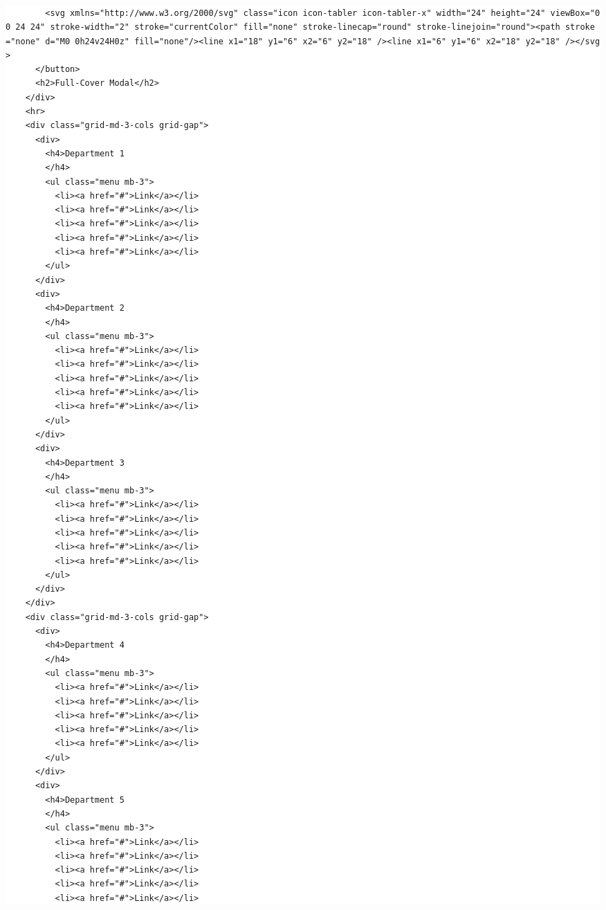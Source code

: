             <svg xmlns="http://www.w3.org/2000/svg" class="icon icon-tabler icon-tabler-x" width="24" height="24" viewBox="0 0 24 24" stroke-width="2" stroke="currentColor" fill="none" stroke-linecap="round" stroke-linejoin="round"><path stroke="none" d="M0 0h24v24H0z" fill="none"/><line x1="18" y1="6" x2="6" y2="18" /><line x1="6" y1="6" x2="18" y2="18" /></svg>
          </button>
          <h2>Full-Cover Modal</h2>
        </div>
        <hr>
        <div class="grid-md-3-cols grid-gap">
          <div>
            <h4>Department 1
            </h4>
            <ul class="menu mb-3">
              <li><a href="#">Link</a></li>
              <li><a href="#">Link</a></li>
              <li><a href="#">Link</a></li>
              <li><a href="#">Link</a></li>
              <li><a href="#">Link</a></li>
            </ul>
          </div>
          <div>
            <h4>Department 2
            </h4>
            <ul class="menu mb-3">
              <li><a href="#">Link</a></li>
              <li><a href="#">Link</a></li>
              <li><a href="#">Link</a></li>
              <li><a href="#">Link</a></li>
              <li><a href="#">Link</a></li>
            </ul>
          </div>
          <div>
            <h4>Department 3
            </h4>
            <ul class="menu mb-3">
              <li><a href="#">Link</a></li>
              <li><a href="#">Link</a></li>
              <li><a href="#">Link</a></li>
              <li><a href="#">Link</a></li>
              <li><a href="#">Link</a></li>
            </ul>
          </div>
        </div>
        <div class="grid-md-3-cols grid-gap">
          <div>
            <h4>Department 4
            </h4>
            <ul class="menu mb-3">
              <li><a href="#">Link</a></li>
              <li><a href="#">Link</a></li>
              <li><a href="#">Link</a></li>
              <li><a href="#">Link</a></li>
              <li><a href="#">Link</a></li>
            </ul>
          </div>
          <div>
            <h4>Department 5
            </h4>
            <ul class="menu mb-3">
              <li><a href="#">Link</a></li>
              <li><a href="#">Link</a></li>
              <li><a href="#">Link</a></li>
              <li><a href="#">Link</a></li>
              <li><a href="#">Link</a></li>